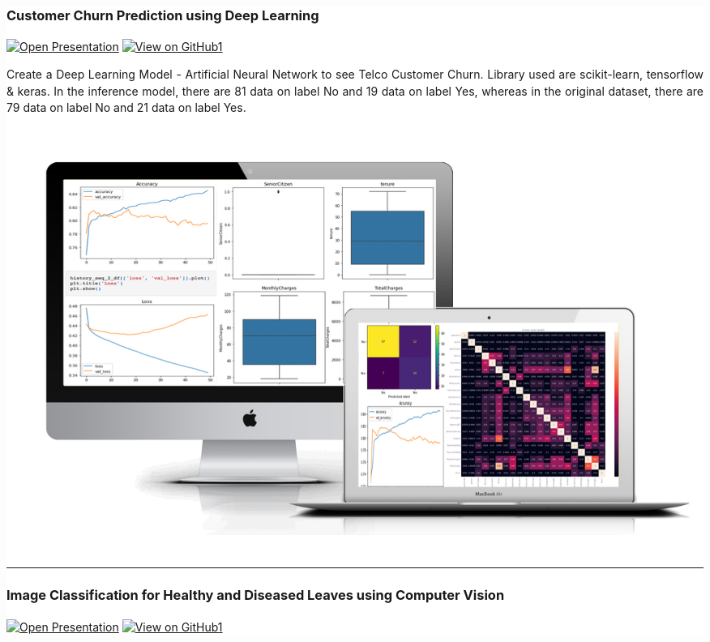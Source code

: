 ### Customer Churn Prediction using Deep Learning

[![Open Presentation](https://img.shields.io/badge/Google%20Slides-Presentation-orange)](https://docs.google.com/presentation/d/1zCqCTOMBUNMXRnuJSCEv7y7KmS0GOPQi/edit?usp=share_link&ouid=102297297446553873586&rtpof=true&sd=true)
[![View on GitHub1](https://img.shields.io/badge/Github-.ipynb-orange)](https://github.com/venufitratama/Deep-Learning-Prediction/blob/master/Telco%20Customer%20Churn.ipynb)


<div style="text-align: justify">Create a Deep Learning Model - Artificial Neural Network to see Telco Customer Churn. Library used are scikit-learn, tensorflow & keras. In the inference model, there are 81 data on label No and 19 data on label Yes, whereas in the original dataset, there are 79 data on label No and 21 data on label Yes.</div>
<br>
<center><img src="images/deeplearning.png"></center>
<br>

---
### Image Classification for Healthy and Diseased Leaves using Computer Vision

[![Open Presentation](https://img.shields.io/badge/Google%20Slides-Presentation-orange)](https://docs.google.com/presentation/d/1KdmAy_XmuA2Kbxlv1AHpo-JZinW897BL/edit?usp=share_link&ouid=102297297446553873586&rtpof=true&sd=true)
[![View on GitHub1](https://img.shields.io/badge/Github-.ipynb-orange)](https://github.com/venufitratama/Computer-Vision-Image-Classification/blob/master/Image%20Classification.ipynb)
